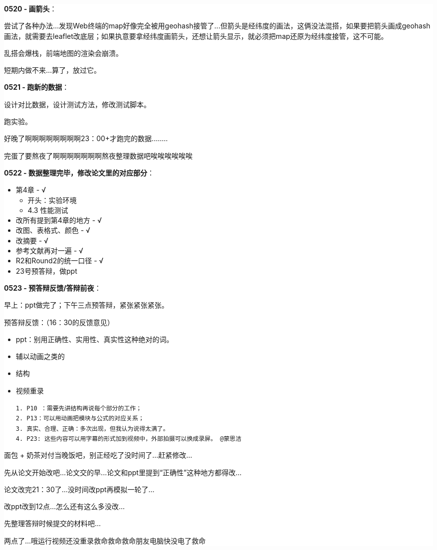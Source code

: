 **0520 - 画箭头**：

尝试了各种办法...发现Web终端的map好像完全被用geohash接管了...但箭头是经纬度的画法，这俩没法混搭，如果要把箭头画成geohash画法，就需要去leaflet改底层；如果执意要拿经纬度画箭头，还想让箭头显示，就必须把map还原为经纬度接管，这不可能。

乱搭会爆栈，前端地图的渲染会崩溃。

短期内做不来...算了，放过它。

**0521 - 跑新的数据**：

设计对比数据，设计测试方法，修改测试脚本。

跑实验。

好晚了啊啊啊啊啊啊啊啊23：00+才跑完的数据........

完蛋了要熬夜了啊啊啊啊啊啊啊熬夜整理数据吧唉唉唉唉唉唉

**0522 - 数据整理完毕，修改论文里的对应部分**：

* 第4章 - √
  * 开头：实验环境
  * 4.3 性能测试
* 改所有提到第4章的地方 - √
* 改图、表格式、颜色 - √
* 改摘要 - √
* 参考文献再对一遍 - √
* R2和Round2的统一口径 - √
* 23号预答辩，做ppt

**0523 - 预答辩反馈/答辩前夜**：

早上：ppt做完了；下午三点预答辩，紧张紧张紧张。

预答辩反馈：（16：30的反馈意见）

* ppt：别用正确性、实用性、真实性这种绝对的词。
* 辅以动画之类的
* 结构
* 视频重录

  ```txt
  1. P10 ：需要先讲结构再说每个部分的工作；
  2. P13：可以用动画把模块与公式的对应关系；
  3. 真实、合理、正确：多次出现，但我认为说得太满了。
  4. P23: 这些内容可以用字幕的形式加到视频中，外部拍摄可以换成录屏。 @蒙思洁
  ```

面包 + 奶茶对付当晚饭吧，别正经吃了没时间了...赶紧修改...

先从论文开始改吧...论文交的早...论文和ppt里提到“正确性”这种地方都得改...

论文改完21：30了...没时间改ppt再模拟一轮了...

改ppt改到12点...怎么还有这么多没改...

先整理答辩时候提交的材料吧...

两点了...哦运行视频还没重录救命救命救命朋友电脑快没电了救命
